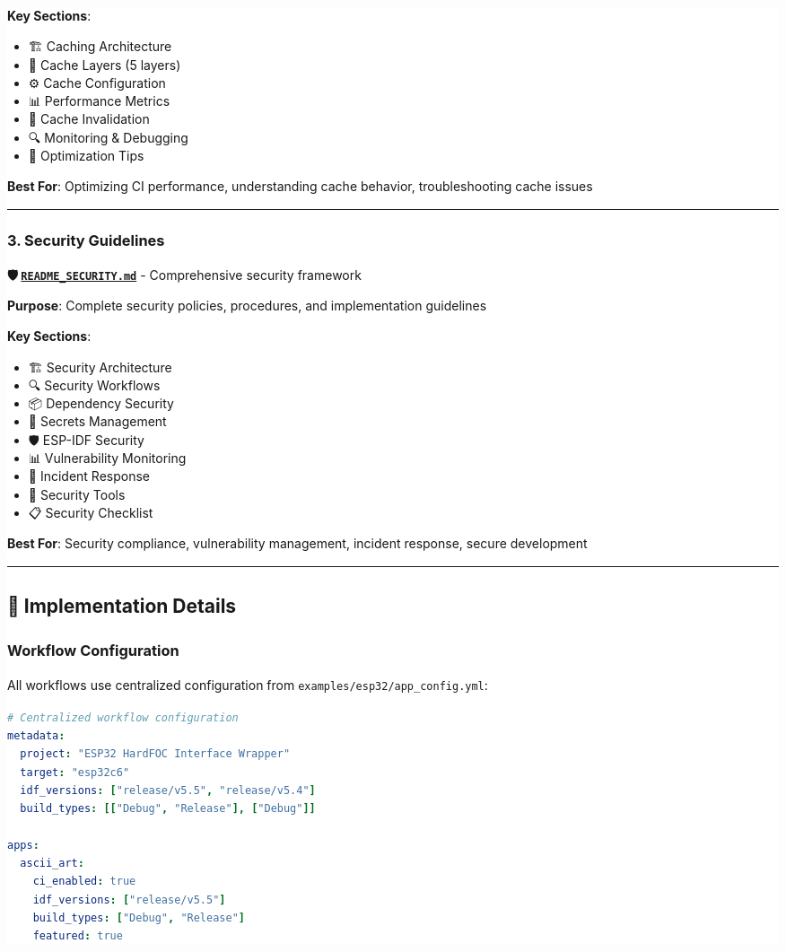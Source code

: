 **Key Sections**:
- 🏗️ Caching Architecture
- 🔧 Cache Layers (5 layers)
- ⚙️ Cache Configuration
- 📊 Performance Metrics
- 🔄 Cache Invalidation
- 🔍 Monitoring & Debugging
- 🚀 Optimization Tips

**Best For**: Optimizing CI performance, understanding cache behavior, troubleshooting cache issues

---

### **3. Security Guidelines**

**🛡️ [`README_SECURITY.md`](README_SECURITY.md)** - Comprehensive security framework

**Purpose**: Complete security policies, procedures, and implementation guidelines

**Key Sections**:
- 🏗️ Security Architecture
- 🔍 Security Workflows
- 📦 Dependency Security
- 🔐 Secrets Management
- 🛡️ ESP-IDF Security
- 📊 Vulnerability Monitoring
- 🚨 Incident Response
- 🔧 Security Tools
- 📋 Security Checklist

**Best For**: Security compliance, vulnerability management, incident response, secure development

---

## 🔧 **Implementation Details**

### **Workflow Configuration**

All workflows use centralized configuration from `examples/esp32/app_config.yml`:

```yaml
# Centralized workflow configuration
metadata:
  project: "ESP32 HardFOC Interface Wrapper"
  target: "esp32c6"
  idf_versions: ["release/v5.5", "release/v5.4"]
  build_types: [["Debug", "Release"], ["Debug"]]

apps:
  ascii_art:
    ci_enabled: true
    idf_versions: ["release/v5.5"]
    build_types: ["Debug", "Release"]
    featured: true
```
